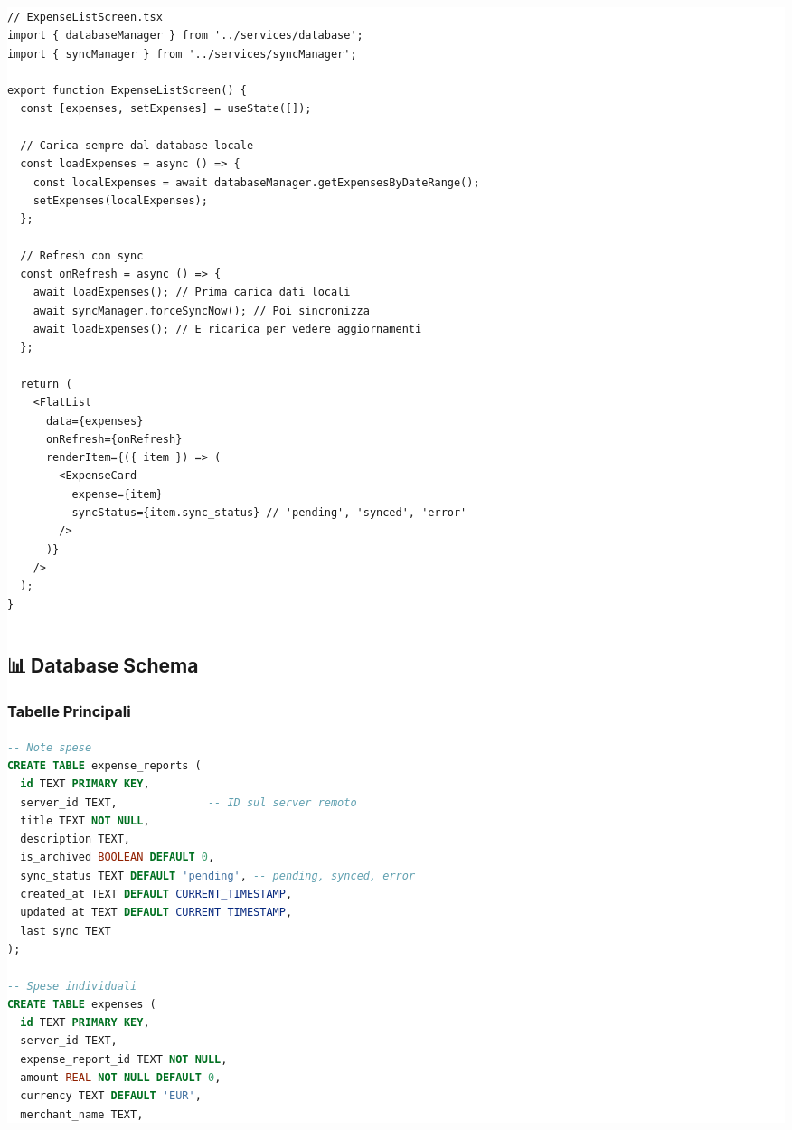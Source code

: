 ```tsx
// ExpenseListScreen.tsx
import { databaseManager } from '../services/database';
import { syncManager } from '../services/syncManager';

export function ExpenseListScreen() {
  const [expenses, setExpenses] = useState([]);
  
  // Carica sempre dal database locale
  const loadExpenses = async () => {
    const localExpenses = await databaseManager.getExpensesByDateRange();
    setExpenses(localExpenses);
  };

  // Refresh con sync
  const onRefresh = async () => {
    await loadExpenses(); // Prima carica dati locali
    await syncManager.forceSyncNow(); // Poi sincronizza
    await loadExpenses(); // E ricarica per vedere aggiornamenti
  };

  return (
    <FlatList
      data={expenses}
      onRefresh={onRefresh}
      renderItem={({ item }) => (
        <ExpenseCard 
          expense={item}
          syncStatus={item.sync_status} // 'pending', 'synced', 'error'
        />
      )}
    />
  );
}
```

---

## 📊 Database Schema

### Tabelle Principali

```sql
-- Note spese
CREATE TABLE expense_reports (
  id TEXT PRIMARY KEY,
  server_id TEXT,              -- ID sul server remoto
  title TEXT NOT NULL,
  description TEXT,
  is_archived BOOLEAN DEFAULT 0,
  sync_status TEXT DEFAULT 'pending', -- pending, synced, error
  created_at TEXT DEFAULT CURRENT_TIMESTAMP,
  updated_at TEXT DEFAULT CURRENT_TIMESTAMP,
  last_sync TEXT
);

-- Spese individuali  
CREATE TABLE expenses (
  id TEXT PRIMARY KEY,
  server_id TEXT,
  expense_report_id TEXT NOT NULL,
  amount REAL NOT NULL DEFAULT 0,
  currency TEXT DEFAULT 'EUR',
  merchant_name TEXT,
```